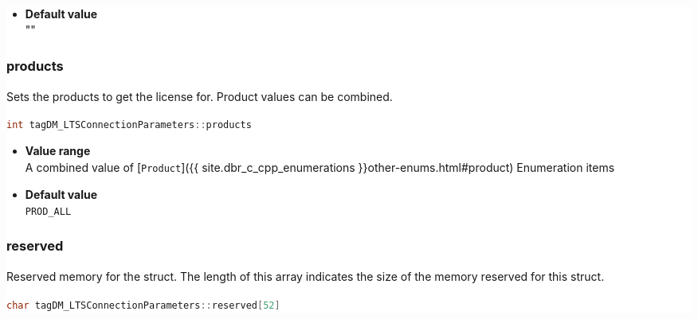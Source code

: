 - **Default value**   
    ""

### products
Sets the products to get the license for. Product values can be combined.
```cpp
int tagDM_LTSConnectionParameters::products
```
- **Value range**   
    A combined value of [`Product`]({{ site.dbr_c_cpp_enumerations }}other-enums.html#product) Enumeration items
      
- **Default value**   
    `PROD_ALL`
    

### reserved
Reserved memory for the struct. The length of this array indicates the size of the memory reserved for this struct.
```cpp
char tagDM_LTSConnectionParameters::reserved[52]
```
